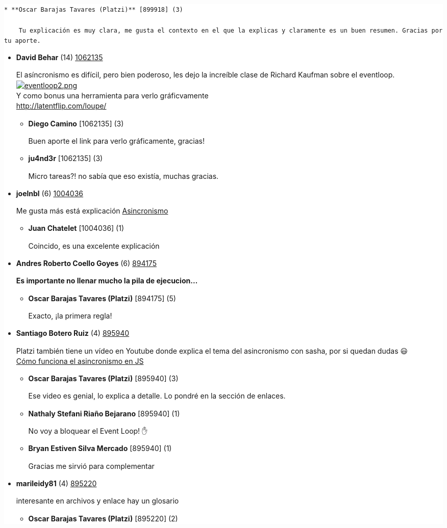 	* **Oscar Barajas Tavares (Platzi)** [899918] (3)

		Tu explicación es muy clara, me gusta el contexto en el que la explicas y claramente es un buen resumen. Gracias por tu aporte.

* **David Behar** (14) [1062135](https://platzi.com/comentario/1062135/) 

	El asíncronismo es difícil, pero bien poderoso, les dejo la increíble clase de Richard Kaufman sobre el eventloop.  
	[![eventloop2.png](https://static.platzi.com/media/user_upload/eventloop2-c33d2dab-ed1b-475a-9ac3-3452efed8cbe.jpg)](https://platzi.com/clases/1642-javascript-profesional/22169-event-loop/)  
	Y como bonus una herramienta para verlo gráficvamente  
	<http://latentflip.com/loupe/>

	* **Diego Camino** [1062135] (3)

		Buen aporte el link para verlo gráficamente, gracias!

	* **ju4nd3r** [1062135] (3)

		Micro tareas?! no sabía que eso existía, muchas gracias.

* **joelnbl** (6) [1004036](https://platzi.com/comentario/1004036/) 

	Me gusta más está explicación [Asincronismo](https://platzi.com/clases/1798-javascript-navegador/26016-asincronia/)

	* **Juan Chatelet** [1004036] (1)

		Coincido, es una excelente explicación

* **Andres Roberto Coello Goyes** (6) [894175](https://platzi.com/comentario/894175/) 

	 **Es importante no llenar mucho la pila de ejecucion…**

	* **Oscar Barajas Tavares (Platzi)** [894175] (5)

		Exacto, ¡la primera regla!

* **Santiago Botero Ruiz** (4) [895940](https://platzi.com/comentario/895940/) 

	Platzi también tiene un vídeo en Youtube donde explica el tema del asincronismo con sasha, por si quedan dudas 😃  
	[Cómo funciona el asincronismo en JS](https://www.youtube.com/watch?v=bWvnWhVCHAc)

	* **Oscar Barajas Tavares (Platzi)** [895940] (3)

		Ese video es genial, lo explica a detalle. Lo pondré en la sección de enlaces.

	* **Nathaly Stefani Riaño Bejarano** [895940] (1)

		No voy a bloquear el Event Loop! ✋

	* **Bryan Estiven Silva Mercado** [895940] (1)

		Gracias me sirvió para complementar

* **marileidy81** (4) [895220](https://platzi.com/comentario/895220/) 

	interesante en archivos y enlace hay un glosario

	* **Oscar Barajas Tavares (Platzi)** [895220] (2)
